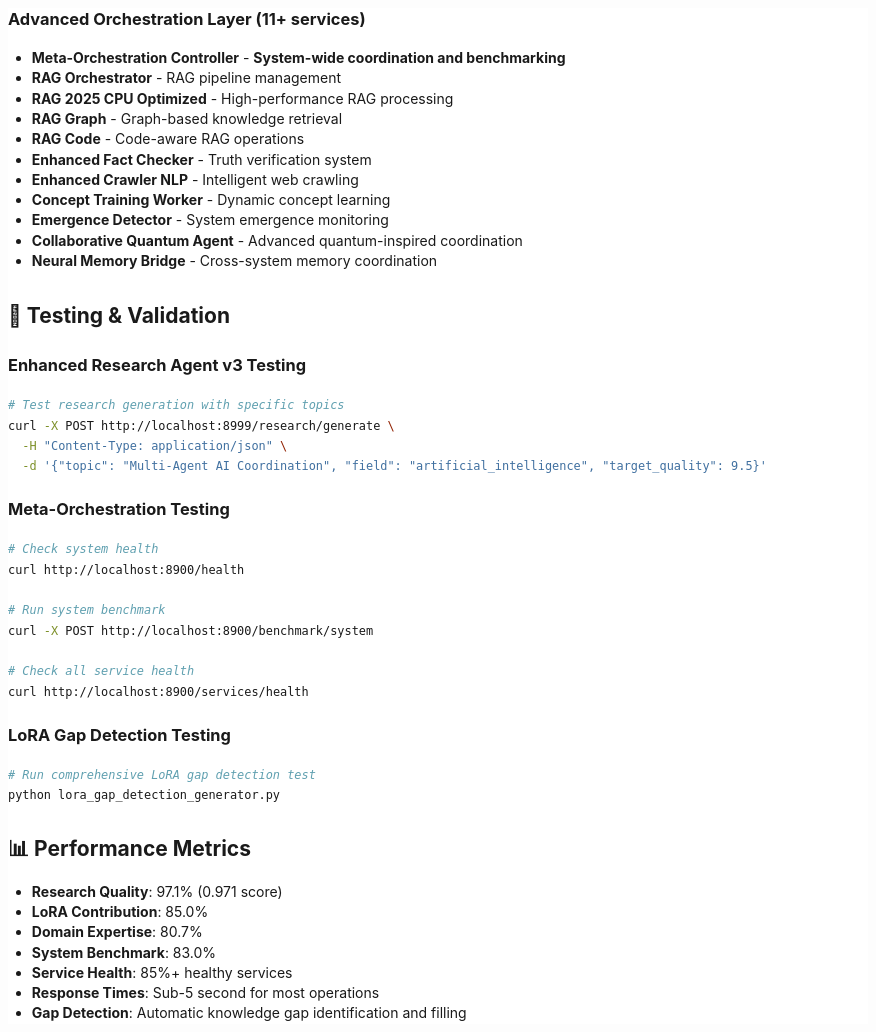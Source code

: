 ### **Advanced Orchestration Layer (11+ services)**
- **Meta-Orchestration Controller** - **System-wide coordination and benchmarking**
- **RAG Orchestrator** - RAG pipeline management
- **RAG 2025 CPU Optimized** - High-performance RAG processing
- **RAG Graph** - Graph-based knowledge retrieval
- **RAG Code** - Code-aware RAG operations
- **Enhanced Fact Checker** - Truth verification system
- **Enhanced Crawler NLP** - Intelligent web crawling
- **Concept Training Worker** - Dynamic concept learning
- **Emergence Detector** - System emergence monitoring
- **Collaborative Quantum Agent** - Advanced quantum-inspired coordination
- **Neural Memory Bridge** - Cross-system memory coordination

## 🧪 **Testing & Validation**

### **Enhanced Research Agent v3 Testing**
```bash
# Test research generation with specific topics
curl -X POST http://localhost:8999/research/generate \
  -H "Content-Type: application/json" \
  -d '{"topic": "Multi-Agent AI Coordination", "field": "artificial_intelligence", "target_quality": 9.5}'
```

### **Meta-Orchestration Testing**
```bash
# Check system health
curl http://localhost:8900/health

# Run system benchmark
curl -X POST http://localhost:8900/benchmark/system

# Check all service health
curl http://localhost:8900/services/health
```

### **LoRA Gap Detection Testing**
```bash
# Run comprehensive LoRA gap detection test
python lora_gap_detection_generator.py
```

## 📊 **Performance Metrics**

- **Research Quality**: 97.1% (0.971 score)
- **LoRA Contribution**: 85.0%
- **Domain Expertise**: 80.7%
- **System Benchmark**: 83.0%
- **Service Health**: 85%+ healthy services
- **Response Times**: Sub-5 second for most operations
- **Gap Detection**: Automatic knowledge gap identification and filling
